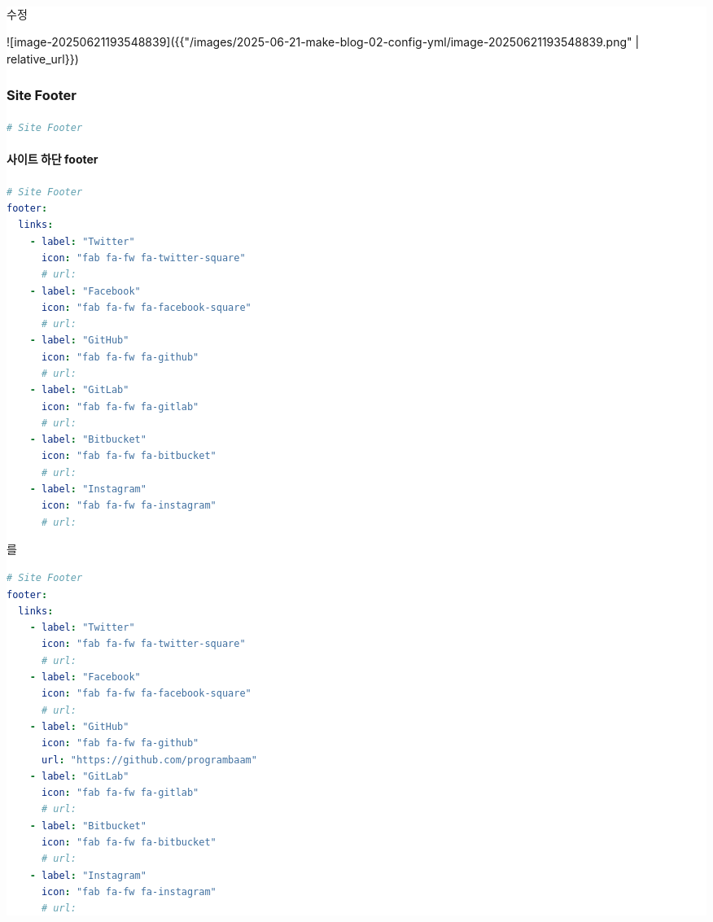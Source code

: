 수정

![image-20250621193548839]({{"/images/2025-06-21-make-blog-02-config-yml/image-20250621193548839.png" | relative_url}})

### Site Footer

```yml
# Site Footer
```

#### 사이트 하단 footer

```yml
# Site Footer
footer:
  links:
    - label: "Twitter"
      icon: "fab fa-fw fa-twitter-square"
      # url:
    - label: "Facebook"
      icon: "fab fa-fw fa-facebook-square"
      # url:
    - label: "GitHub"
      icon: "fab fa-fw fa-github"
      # url:
    - label: "GitLab"
      icon: "fab fa-fw fa-gitlab"
      # url:
    - label: "Bitbucket"
      icon: "fab fa-fw fa-bitbucket"
      # url:
    - label: "Instagram"
      icon: "fab fa-fw fa-instagram"
      # url:
```

를

```yml
# Site Footer
footer:
  links:
    - label: "Twitter"
      icon: "fab fa-fw fa-twitter-square"
      # url:
    - label: "Facebook"
      icon: "fab fa-fw fa-facebook-square"
      # url:
    - label: "GitHub"
      icon: "fab fa-fw fa-github"
      url: "https://github.com/programbaam"
    - label: "GitLab"
      icon: "fab fa-fw fa-gitlab"
      # url:
    - label: "Bitbucket"
      icon: "fab fa-fw fa-bitbucket"
      # url:
    - label: "Instagram"
      icon: "fab fa-fw fa-instagram"
      # url:
```

